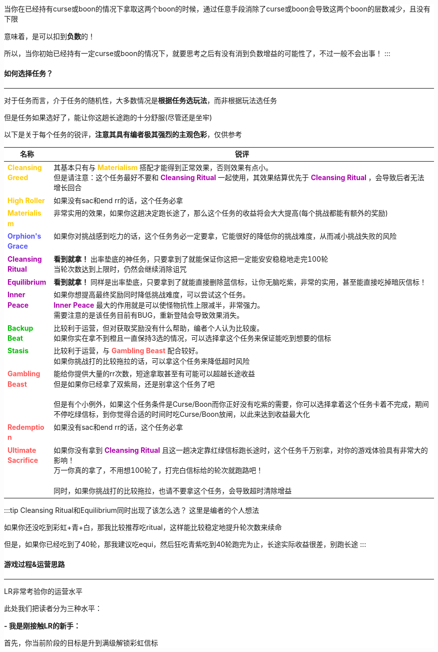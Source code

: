 当你在已经持有curse或boon的情况下拿取这两个boon的时候，通过任意手段消除了curse或boon会导致这两个boon的层数减少，且没有下限

意味着，是可以扣到**负数**的！

所以，当你初始已经持有一定curse或boon的情况下，就要思考之后有没有消到负数增益的可能性了，不过一般不会出事！
:::

#### **如何选择任务？**
----------

对于任务而言，介于任务的随机性，大多数情况是**根据任务选玩法**，而非根据玩法选任务

但是任务如果选好了，能让你这趟长途跑的十分舒服(尽管还是坐牢)

以下是关于每个任务的锐评，**注意其具有编者极其强烈的主观色彩**，仅供参考

| 名称               | 锐评                                                                                                                         |
|---------------------|-------------------------------------------------------------------------------------------|
| <font color='FFCC00'> **Cleansing Greed** </font>     | 其基本只有与<font color='FFCC00'> **Materialism** </font>搭配才能得到正常效果，否则效果有点小。   <br>但是请注意：这个任务最好不要和<font color='AA00AA'> **Cleansing Ritual** </font>一起使用，其效果结算优先于<font color='AA00AA'> **Cleansing Ritual** </font>，会导致后者无法增长回合|
| <font color='FFCC00'> **High Roller** </font>         | 如果没有sac和end rr的话，这个任务必拿 |
| <font color='FFCC00'> **Materialism** </font>         | 非常实用的效果，如果你这趟决定跑长途了，那么这个任务的收益将会大大提高(每个挑战都能有额外的奖励) |
| <font color='5555FF'> **Orphion's Grace** </font>     | 如果你对挑战感到吃力的话，这个任务务必一定要拿，它能很好的降低你的挑战难度，从而减小挑战失败的风险 |
| <font color='AA00AA'> **Cleansing Ritual** </font>    | **看到就拿！** 出率垫底的神任务，只要拿到了就能保证你这把一定能安安稳稳地走完100轮<br>当轮次数达到上限时，仍然会继续消除诅咒|
| <font color='AA00AA'> **Equilibrium** </font>         | **看到就拿！** 同样是出率垫底，只要拿到了就能直接删除蓝信标，让你无脑吃紫，非常的实用，甚至能直接吃掉暗灰信标！|
| <font color='AA00AA'> **Inner Peace** </font>         | 如果你想提高最终奖励同时降低挑战难度，可以尝试这个任务。<br><font color='AA00AA'> **Inner Peace** </font>最大的作用就是可以使怪物抗性上限减半，非常强力。<br>需要注意的是该任务目前有BUG，重新登陆会导致效果消失。|
| <font color='00BB00'> **Backup Beat** </font>         | 比较利于运营，但对获取奖励没有什么帮助，编者个人认为比较废。<br>如果你实在拿不到橙且一直保持3选的情况，可以选择拿这个任务来保证能吃到想要的信标|
| <font color='00BB00'> **Stasis** </font>              | 比较利于运营，与<font color='FF5555'> **Gambling Beast** </font>配合较好。<br>如果你挑战打的比较拖拉的话，可以拿这个任务来降低超时风险|
| <font color='FF5555'> **Gambling Beast** </font>      | 能给你提供大量的rr次数，短途拿取甚至有可能可以超越长途收益<br>但是如果你已经拿了双紫局，还是别拿这个任务了吧<br><br>但是有个小例外，如果这个任务条件是Curse/Boon而你正好没有吃紫的需要，你可以选择拿着这个任务卡着不完成，期间不停吃绿信标，到你觉得合适的时间时吃Curse/Boon放闸，以此来达到收益最大化 |
| <font color='FF5555'> **Redemption** </font>          | 如果没有sac和end rr的话，这个任务必拿|
| <font color='FF5555'> **Ultimate Sacrifice** </font>  | 如果你没有拿到<font color='AA00AA'> **Cleansing Ritual** </font>且这一趟决定靠红绿信标跑长途时，这个任务千万别拿，对你的游戏体验具有非常大的影响！<br>万一你真的拿了，不用想100轮了，打完白信标给的轮次就跑路吧！<br><br>同时，如果你挑战打的比较拖拉，也请不要拿这个任务，会导致超时清除增益|

:::tip Cleansing Ritual和Equilibrium同时出现了该怎么选？
这里是编者的个人想法

如果你还没吃到彩虹+青+白，那我比较推荐吃ritual，这样能比较稳定地提升轮次数来续命

但是，如果你已经吃到了40轮，那我建议吃equi，然后狂吃青紫吃到40轮跑完为止，长途实际收益很差，别跑长途
:::

#### **游戏过程&运营思路**
----------
LR非常考验你的运营水平

此处我们把读者分为三种水平：

**- 我是刚接触LR的新手：**

首先，你当前阶段的目标是升到满级解锁彩虹信标
